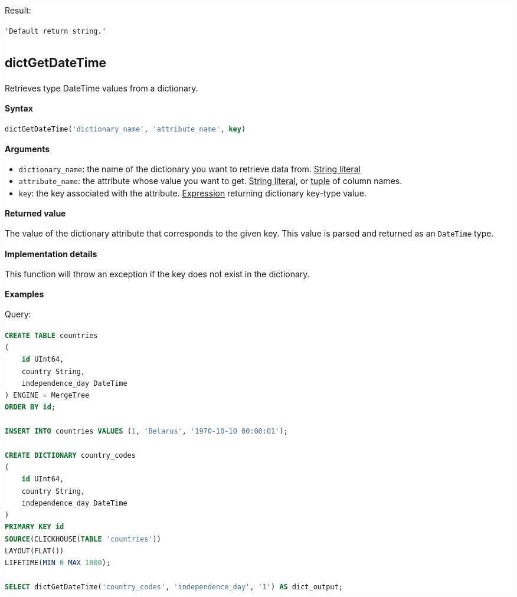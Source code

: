 Result:

```response
'Default return string.'
```

## dictGetDateTime

Retrieves type DateTime values from a dictionary.

**Syntax**

```sql
dictGetDateTime('dictionary_name', 'attribute_name', key)
```

**Arguments**

- `dictionary_name`: the name of the dictionary you want to retrieve data from. [String literal](../syntax#syntax-string-literal)
- `attribute_name`: the attribute whose value you want to get. [String literal](../syntax#syntax-string-literal), or [tuple](../data-types/tuple) of column names.
- `key`: the key associated with the attribute. [Expression](../syntax#syntax-expressions) returning dictionary key-type value.

**Returned value**

The value of the dictionary attribute that corresponds to the given key. This value is parsed and returned as an `DateTime` type.

**Implementation details**

This function will throw an exception if the key does not exist in the dictionary.

**Examples**

Query:

```sql
CREATE TABLE countries
(
    id UInt64,
    country String,
    independence_day DateTime
) ENGINE = MergeTree
ORDER BY id;

INSERT INTO countries VALUES (1, 'Belarus', '1970-10-10 00:00:01');

CREATE DICTIONARY country_codes
(
    id UInt64,
    country String,
    independence_day DateTime
)
PRIMARY KEY id
SOURCE(CLICKHOUSE(TABLE 'countries'))
LAYOUT(FLAT())
LIFETIME(MIN 0 MAX 1000);

SELECT dictGetDateTime('country_codes', 'independence_day', '1') AS dict_output;
```
